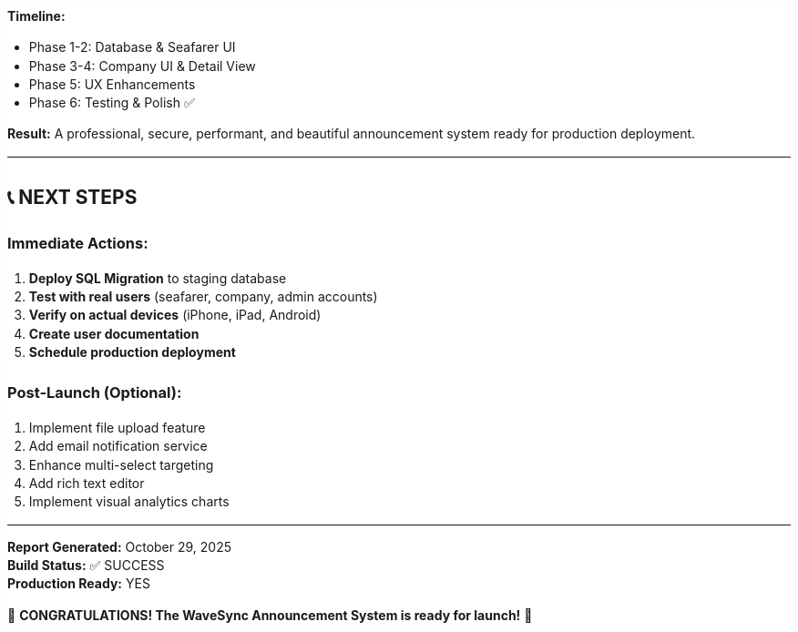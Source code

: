 **Timeline:**
- Phase 1-2: Database & Seafarer UI
- Phase 3-4: Company UI & Detail View
- Phase 5: UX Enhancements
- Phase 6: Testing & Polish ✅

**Result:** A professional, secure, performant, and beautiful announcement system ready for production deployment.

---

## 📞 NEXT STEPS

### Immediate Actions:
1. **Deploy SQL Migration** to staging database
2. **Test with real users** (seafarer, company, admin accounts)
3. **Verify on actual devices** (iPhone, iPad, Android)
4. **Create user documentation**
5. **Schedule production deployment**

### Post-Launch (Optional):
1. Implement file upload feature
2. Add email notification service
3. Enhance multi-select targeting
4. Add rich text editor
5. Implement visual analytics charts

---

**Report Generated:** October 29, 2025  
**Build Status:** ✅ SUCCESS  
**Production Ready:** YES  

🎉 **CONGRATULATIONS! The WaveSync Announcement System is ready for launch!** 🎉

